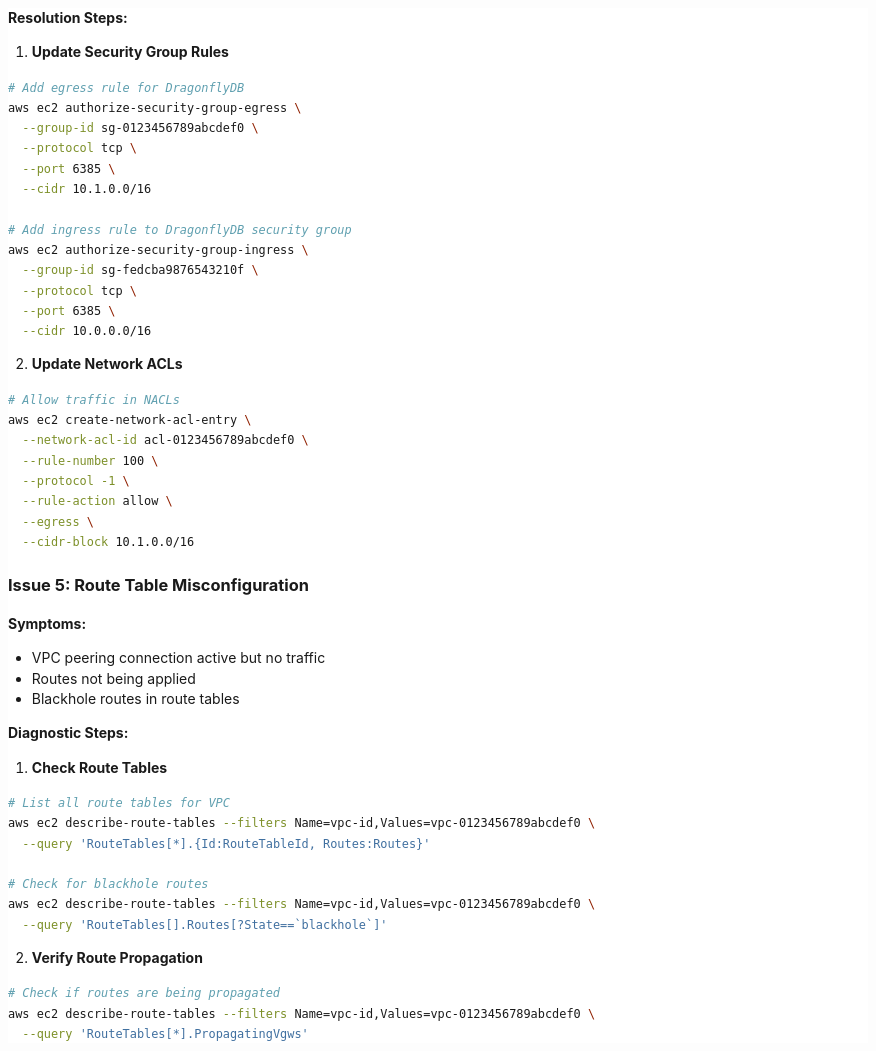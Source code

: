 **Resolution Steps:**

1. **Update Security Group Rules**
```bash
# Add egress rule for DragonflyDB
aws ec2 authorize-security-group-egress \
  --group-id sg-0123456789abcdef0 \
  --protocol tcp \
  --port 6385 \
  --cidr 10.1.0.0/16

# Add ingress rule to DragonflyDB security group
aws ec2 authorize-security-group-ingress \
  --group-id sg-fedcba9876543210f \
  --protocol tcp \
  --port 6385 \
  --cidr 10.0.0.0/16
```

2. **Update Network ACLs**
```bash
# Allow traffic in NACLs
aws ec2 create-network-acl-entry \
  --network-acl-id acl-0123456789abcdef0 \
  --rule-number 100 \
  --protocol -1 \
  --rule-action allow \
  --egress \
  --cidr-block 10.1.0.0/16
```

### Issue 5: Route Table Misconfiguration

**Symptoms:**
- VPC peering connection active but no traffic
- Routes not being applied
- Blackhole routes in route tables

**Diagnostic Steps:**

1. **Check Route Tables**
```bash
# List all route tables for VPC
aws ec2 describe-route-tables --filters Name=vpc-id,Values=vpc-0123456789abcdef0 \
  --query 'RouteTables[*].{Id:RouteTableId, Routes:Routes}'

# Check for blackhole routes
aws ec2 describe-route-tables --filters Name=vpc-id,Values=vpc-0123456789abcdef0 \
  --query 'RouteTables[].Routes[?State==`blackhole`]'
```

2. **Verify Route Propagation**
```bash
# Check if routes are being propagated
aws ec2 describe-route-tables --filters Name=vpc-id,Values=vpc-0123456789abcdef0 \
  --query 'RouteTables[*].PropagatingVgws'
```
